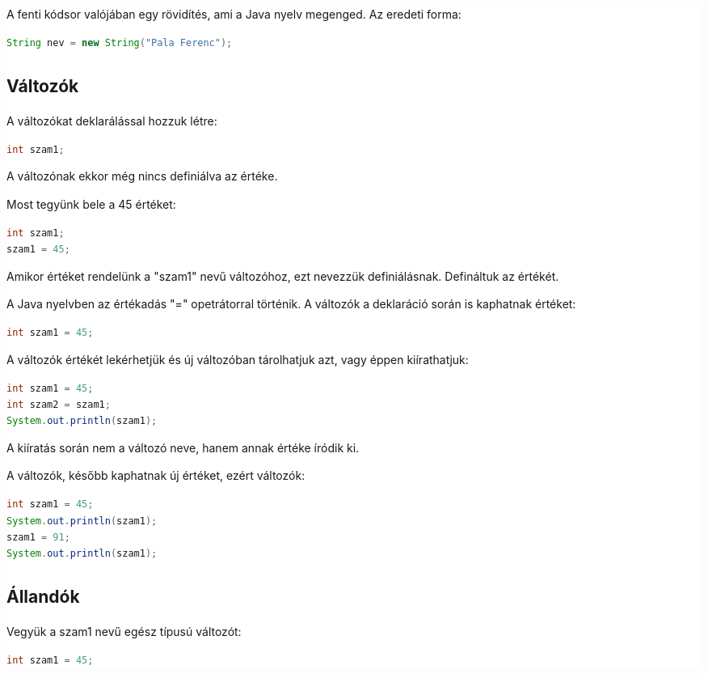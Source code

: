 A fenti kódsor valójában egy rövidítés, ami a Java nyelv megenged. Az eredeti forma:

```java
String nev = new String("Pala Ferenc");
```

## Változók

A változókat deklarálással hozzuk létre:

```java
int szam1;
```

A változónak ekkor még nincs definiálva az értéke.

Most tegyünk bele a 45 értéket:

```java
int szam1;
szam1 = 45;
```

Amikor értéket rendelünk a "szam1" nevű változóhoz, ezt nevezzük definiálásnak. Defináltuk az értékét.

A Java nyelvben az értékadás "=" opetrátorral történik. A változók a deklaráció során is kaphatnak értéket:

```java
int szam1 = 45;
```

A változók értékét lekérhetjük és új változóban tárolhatjuk azt, vagy éppen kiírathatjuk:

```java
int szam1 = 45;
int szam2 = szam1;
System.out.println(szam1);
```

A kiíratás során nem a változó neve, hanem annak értéke íródik ki.

A változók, később kaphatnak új értéket, ezért változók:

```java
int szam1 = 45;
System.out.println(szam1);
szam1 = 91;
System.out.println(szam1);
```

## Állandók

Vegyük a szam1 nevű egész típusú változót:

```java
int szam1 = 45;
```
